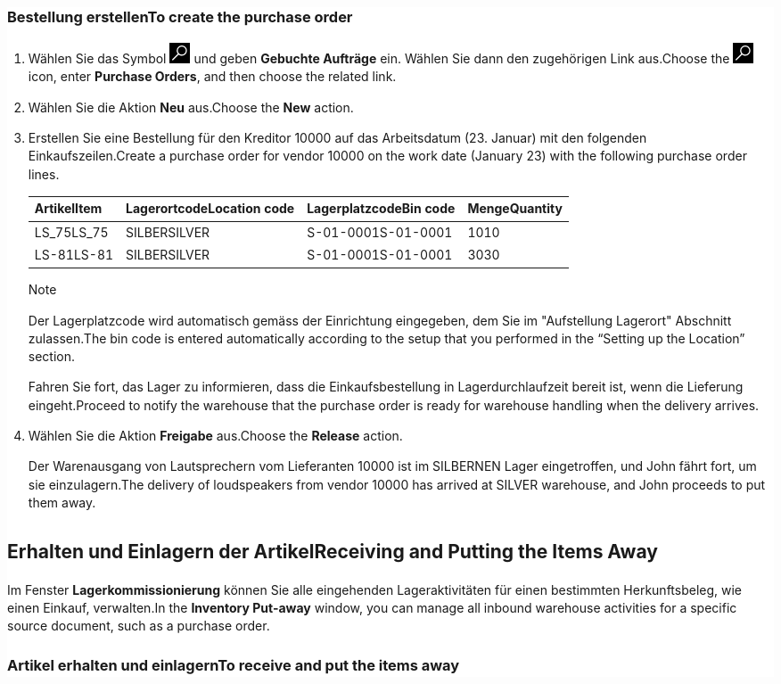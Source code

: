 ### <a name="to-create-the-purchase-order"></a><span data-ttu-id="25df5-177">Bestellung erstellen</span><span class="sxs-lookup"><span data-stu-id="25df5-177">To create the purchase order</span></span>  

1.  <span data-ttu-id="25df5-178">Wählen Sie das Symbol ![Nach Seite oder Bericht suchen](media/ui-search/search_small.png "Nach Seite oder Bericht suchen") und geben **Gebuchte Aufträge** ein. Wählen Sie dann den zugehörigen Link aus.</span><span class="sxs-lookup"><span data-stu-id="25df5-178">Choose the ![Search for Page or Report](media/ui-search/search_small.png "Search for Page or Report icon") icon, enter **Purchase Orders**, and then choose the related link.</span></span>  
2.  <span data-ttu-id="25df5-179">Wählen Sie die Aktion **Neu** aus.</span><span class="sxs-lookup"><span data-stu-id="25df5-179">Choose the **New** action.</span></span>  
3.  <span data-ttu-id="25df5-180">Erstellen Sie eine Bestellung für den Kreditor 10000 auf das Arbeitsdatum (23. Januar) mit den folgenden Einkaufszeilen.</span><span class="sxs-lookup"><span data-stu-id="25df5-180">Create a purchase order for vendor 10000 on the work date (January 23) with the following purchase order lines.</span></span>  

    |<span data-ttu-id="25df5-181">Artikel</span><span class="sxs-lookup"><span data-stu-id="25df5-181">Item</span></span>|<span data-ttu-id="25df5-182">Lagerortcode</span><span class="sxs-lookup"><span data-stu-id="25df5-182">Location code</span></span>|<span data-ttu-id="25df5-183">Lagerplatzcode</span><span class="sxs-lookup"><span data-stu-id="25df5-183">Bin code</span></span>|<span data-ttu-id="25df5-184">Menge</span><span class="sxs-lookup"><span data-stu-id="25df5-184">Quantity</span></span>|  
    |----------|-------------------|--------------|--------------|  
    |<span data-ttu-id="25df5-185">LS_75</span><span class="sxs-lookup"><span data-stu-id="25df5-185">LS_75</span></span>|<span data-ttu-id="25df5-186">SILBER</span><span class="sxs-lookup"><span data-stu-id="25df5-186">SILVER</span></span>|<span data-ttu-id="25df5-187">S-01-0001</span><span class="sxs-lookup"><span data-stu-id="25df5-187">S-01-0001</span></span>|<span data-ttu-id="25df5-188">10</span><span class="sxs-lookup"><span data-stu-id="25df5-188">10</span></span>|  
    |<span data-ttu-id="25df5-189">LS-81</span><span class="sxs-lookup"><span data-stu-id="25df5-189">LS-81</span></span>|<span data-ttu-id="25df5-190">SILBER</span><span class="sxs-lookup"><span data-stu-id="25df5-190">SILVER</span></span>|<span data-ttu-id="25df5-191">S-01-0001</span><span class="sxs-lookup"><span data-stu-id="25df5-191">S-01-0001</span></span>|<span data-ttu-id="25df5-192">30</span><span class="sxs-lookup"><span data-stu-id="25df5-192">30</span></span>|  

    > [!NOTE]  
    >  <span data-ttu-id="25df5-193">Der Lagerplatzcode wird automatisch gemäss der Einrichtung eingegeben, dem Sie im "Aufstellung Lagerort" Abschnitt zulassen.</span><span class="sxs-lookup"><span data-stu-id="25df5-193">The bin code is entered automatically according to the setup that you performed in the “Setting up the Location” section.</span></span>  

    <span data-ttu-id="25df5-194">Fahren Sie fort, das Lager zu informieren, dass die Einkaufsbestellung in Lagerdurchlaufzeit bereit ist, wenn die Lieferung eingeht.</span><span class="sxs-lookup"><span data-stu-id="25df5-194">Proceed to notify the warehouse that the purchase order is ready for warehouse handling when the delivery arrives.</span></span>  

4.  <span data-ttu-id="25df5-195">Wählen Sie die Aktion **Freigabe** aus.</span><span class="sxs-lookup"><span data-stu-id="25df5-195">Choose the **Release** action.</span></span>  

    <span data-ttu-id="25df5-196">Der Warenausgang von Lautsprechern vom Lieferanten 10000 ist im SILBERNEN Lager eingetroffen, und John fährt fort, um sie einzulagern.</span><span class="sxs-lookup"><span data-stu-id="25df5-196">The delivery of loudspeakers from vendor 10000 has arrived at SILVER warehouse, and John proceeds to put them away.</span></span>  

## <a name="receiving-and-putting-the-items-away"></a><span data-ttu-id="25df5-197">Erhalten und Einlagern der Artikel</span><span class="sxs-lookup"><span data-stu-id="25df5-197">Receiving and Putting the Items Away</span></span>  
<span data-ttu-id="25df5-198">Im Fenster **Lagerkommissionierung** können Sie alle eingehenden Lageraktivitäten für einen bestimmten Herkunftsbeleg, wie einen Einkauf, verwalten.</span><span class="sxs-lookup"><span data-stu-id="25df5-198">In the **Inventory Put-away** window, you can manage all inbound warehouse activities for a specific source document, such as a purchase order.</span></span>  

### <a name="to-receive-and-put-the-items-away"></a><span data-ttu-id="25df5-199">Artikel erhalten und einlagern</span><span class="sxs-lookup"><span data-stu-id="25df5-199">To receive and put the items away</span></span>  
